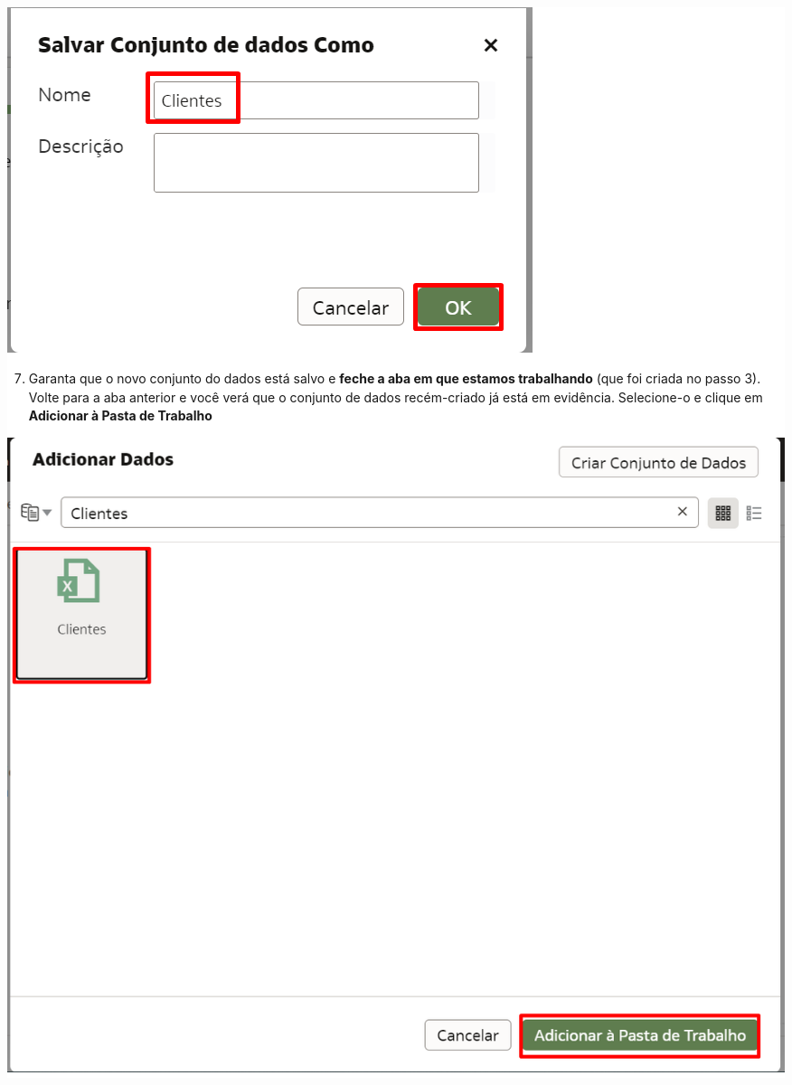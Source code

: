 ![Renomear Arquivo](./images/salvar-arquivo.png)

7. Garanta que o novo conjunto do dados está salvo e **feche a aba em que estamos trabalhando** (que foi criada no passo 3). Volte para a aba anterior e você verá que o conjunto de dados recém-criado já está em evidência. Selecione-o e clique em **Adicionar à Pasta de Trabalho**

![Adicionar à Pasta de Trabalho](./images/adicionar-pasta.png)
